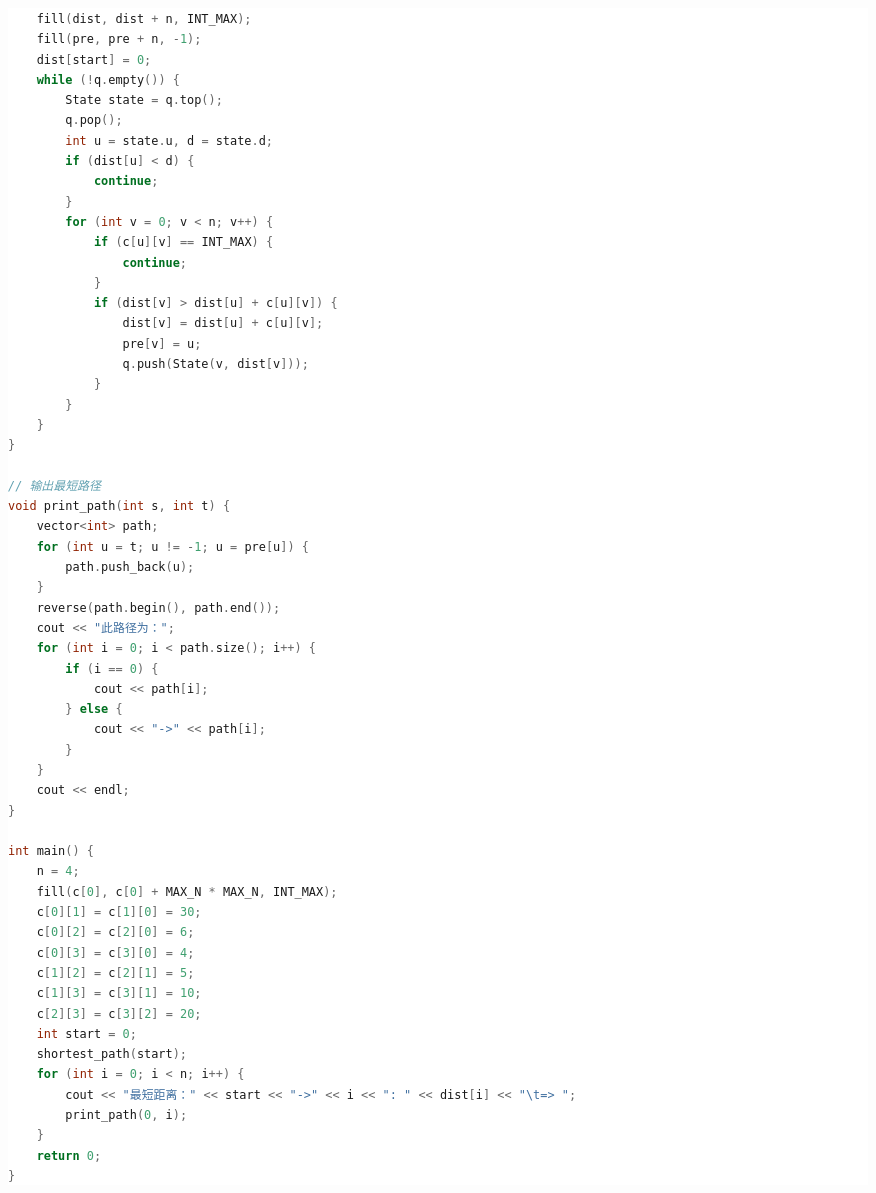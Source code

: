 ```c++
    fill(dist, dist + n, INT_MAX);
    fill(pre, pre + n, -1);
    dist[start] = 0;
    while (!q.empty()) {
        State state = q.top();
        q.pop();
        int u = state.u, d = state.d;
        if (dist[u] < d) {
            continue;
        }
        for (int v = 0; v < n; v++) {
            if (c[u][v] == INT_MAX) {
                continue;
            }
            if (dist[v] > dist[u] + c[u][v]) {
                dist[v] = dist[u] + c[u][v];
                pre[v] = u;
                q.push(State(v, dist[v]));
            }
        }
    }
}

// 输出最短路径
void print_path(int s, int t) {
    vector<int> path;
    for (int u = t; u != -1; u = pre[u]) {
        path.push_back(u);
    }
    reverse(path.begin(), path.end());
    cout << "此路径为：";
    for (int i = 0; i < path.size(); i++) {
        if (i == 0) {
            cout << path[i];
        } else {
            cout << "->" << path[i];
        }
    }
    cout << endl;
}

int main() {
    n = 4;
    fill(c[0], c[0] + MAX_N * MAX_N, INT_MAX);
    c[0][1] = c[1][0] = 30;
    c[0][2] = c[2][0] = 6;
    c[0][3] = c[3][0] = 4;
    c[1][2] = c[2][1] = 5;
    c[1][3] = c[3][1] = 10;
    c[2][3] = c[3][2] = 20;
    int start = 0;
    shortest_path(start);
    for (int i = 0; i < n; i++) {
        cout << "最短距离：" << start << "->" << i << ": " << dist[i] << "\t=> ";
        print_path(0, i);
    }
    return 0;
}
```

